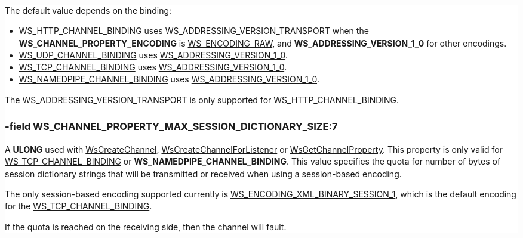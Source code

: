 
The default value depends on the binding:
                    <ul>
<li>
<a href="/windows/desktop/api/webservices/ne-webservices-ws_channel_binding">WS_HTTP_CHANNEL_BINDING</a> uses <a href="/windows/desktop/api/webservices/ne-webservices-ws_addressing_version">WS_ADDRESSING_VERSION_TRANSPORT</a> when
                        the <b>WS_CHANNEL_PROPERTY_ENCODING</b> is <a href="/windows/desktop/api/webservices/ne-webservices-ws_encoding">WS_ENCODING_RAW</a>, and 
                        <b>WS_ADDRESSING_VERSION_1_0</b> for other encodings.
                        </li>
<li>
<a href="/windows/desktop/api/webservices/ne-webservices-ws_channel_binding">WS_UDP_CHANNEL_BINDING</a> uses <a href="/windows/desktop/api/webservices/ne-webservices-ws_addressing_version">WS_ADDRESSING_VERSION_1_0</a>.
                        </li>
<li>
<a href="/windows/desktop/api/webservices/ne-webservices-ws_channel_binding">WS_TCP_CHANNEL_BINDING</a> uses <a href="/windows/desktop/api/webservices/ne-webservices-ws_addressing_version">WS_ADDRESSING_VERSION_1_0</a>.
                    </li>
<li>
<a href="/windows/desktop/api/webservices/ne-webservices-ws_channel_binding">WS_NAMEDPIPE_CHANNEL_BINDING</a> uses <a href="/windows/desktop/api/webservices/ne-webservices-ws_addressing_version">WS_ADDRESSING_VERSION_1_0</a>.</li>
</ul>


The <a href="/windows/desktop/api/webservices/ne-webservices-ws_addressing_version">WS_ADDRESSING_VERSION_TRANSPORT</a> is only supported for
                   <a href="/windows/desktop/api/webservices/ne-webservices-ws_channel_binding">WS_HTTP_CHANNEL_BINDING</a>.

### -field WS_CHANNEL_PROPERTY_MAX_SESSION_DICTIONARY_SIZE:7

A <b>ULONG</b> used with <a href="/windows/desktop/api/webservices/nf-webservices-wscreatechannel">WsCreateChannel</a>, <a href="/windows/desktop/api/webservices/nf-webservices-wscreatechannelforlistener">WsCreateChannelForListener</a> or <a href="/windows/desktop/api/webservices/nf-webservices-wsgetchannelproperty">WsGetChannelProperty</a>.
                    This property is only valid for <a href="/windows/desktop/api/webservices/ne-webservices-ws_channel_binding">WS_TCP_CHANNEL_BINDING</a> or <b>WS_NAMEDPIPE_CHANNEL_BINDING</b>.
                    This value specifies the quota for number of bytes of session dictionary
                    strings that will be transmitted or received when using a session-based encoding.
                

The only session-based encoding supported currently is 
                    <a href="/windows/desktop/api/webservices/ne-webservices-ws_encoding">WS_ENCODING_XML_BINARY_SESSION_1</a>, which is the default encoding
                    for the <a href="/windows/desktop/api/webservices/ne-webservices-ws_channel_binding">WS_TCP_CHANNEL_BINDING</a>.
                

If the quota is reached on the receiving side, then the channel
                    will fault.
                